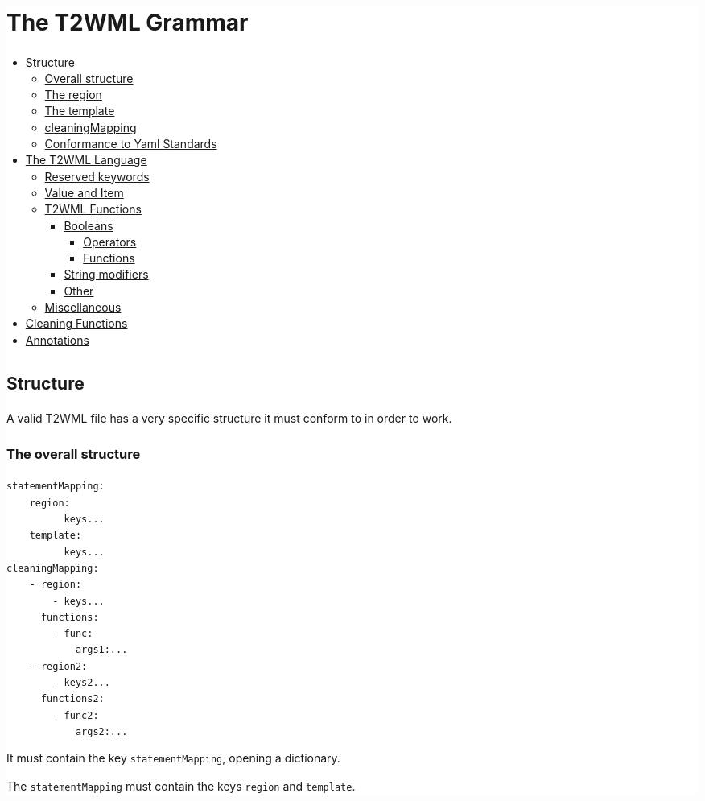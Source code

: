 # The T2WML Grammar


* [Structure](#overallstructure)
    * [Overall structure](#overallstructure)
    * [The region](#regionstructure)
    * [The template](#templatestructure)
    * [cleaningMapping](#cleaningmapping)
    * [Conformance to Yaml Standards](#yamlstandards)
* [The T2WML Language](#language)
    * [Reserved keywords](#reserved)
    * [Value and Item](#valueitem)
    * [T2WML Functions](#functions)
        * [Booleans](#boolean)
            * [Operators](#operator)
            * [Functions](#boolfunc)
        * [String modifiers](#string)
        * [Other](#other)
    * [Miscellaneous](#misc)
* [Cleaning Functions](#cleaning)
* [Annotations](#annotations)

## Structure
<span id="overallstructure"></span>

A valid T2WML file has a very specific structure it must conform to in order to work.

### The overall structure

````
statementMapping:
    region:
          keys...
    template:
          keys...
cleaningMapping:
    - region:
        - keys...
      functions:
        - func:
            args1:...
    - region2:
        - keys2...
      functions2:
        - func2:
            args2:...
````


It must contain the key `statementMapping`, opening a dictionary.

The `statementMapping` must contain the keys `region` and `template`.
